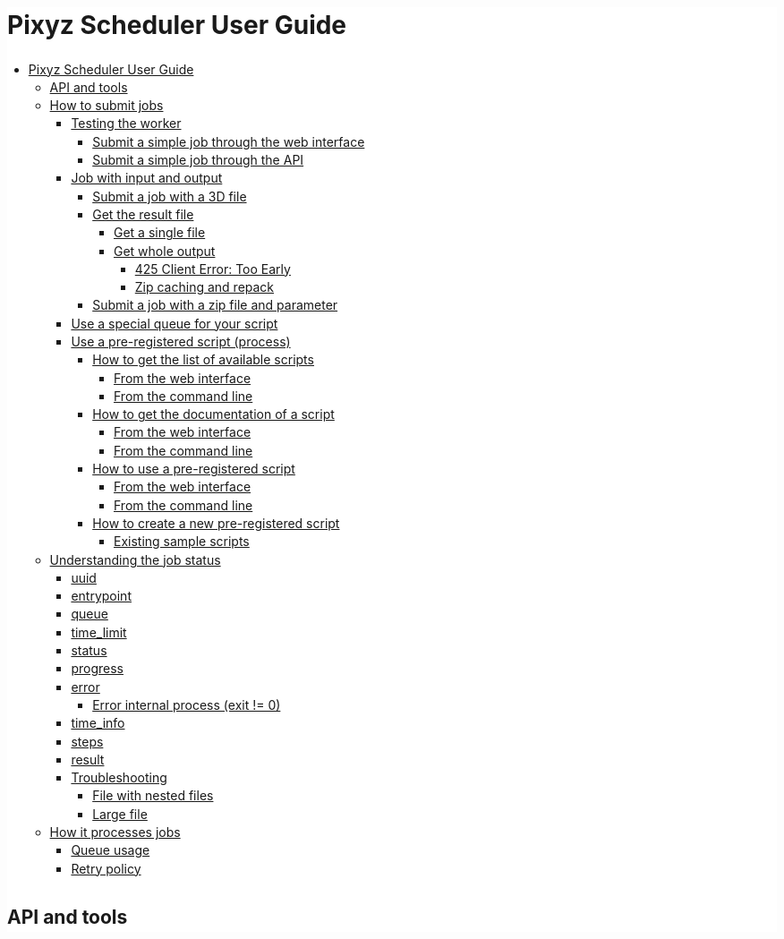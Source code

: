 # Pixyz Scheduler User Guide

* [Pixyz Scheduler User Guide](#pixyz-scheduler-user-guide)
  * [API and tools](#api-and-tools)
  * [How to submit jobs](#how-to-submit-jobs)
    * [Testing the worker](#testing-the-worker)
      * [Submit a simple job through the web interface](#submit-a-simple-job-through-the-web-interface)
      * [Submit a simple job through the API](#submit-a-simple-job-through-the-api)
    * [Job with input and output](#job-with-input-and-output)
      * [Submit a job with a 3D file](#submit-a-job-with-a-3d-file)
      * [Get the result file](#get-the-result-file)
        * [Get a single file](#get-a-single-file)
        * [Get whole output](#get-whole-output)
          * [425 Client Error: Too Early](#425-client-error-too-early)
          * [Zip caching and repack](#zip-caching-and-repack)
      * [Submit a job with a zip file and parameter](#submit-a-job-with-a-zip-file-and-parameter)
    * [Use a special queue for your script](#use-a-special-queue-for-your-script)
    * [Use a pre-registered script (process)](#use-a-pre-registered-script-process)
      * [How to get the list of available scripts](#how-to-get-the-list-of-available-scripts)
        * [From the web interface](#from-the-web-interface)
        * [From the command line](#from-the-command-line)
      * [How to get the documentation of a script](#how-to-get-the-documentation-of-a-script)
        * [From the web interface](#from-the-web-interface-1)
        * [From the command line](#from-the-command-line-1)
      * [How to use a pre-registered script](#how-to-use-a-pre-registered-script)
        * [From the web interface](#from-the-web-interface-2)
        * [From the command line](#from-the-command-line-2)
      * [How to create a new pre-registered script](#how-to-create-a-new-pre-registered-script)
        * [Existing sample scripts](#existing-sample-scripts)
  * [Understanding the job status](#understanding-the-job-status)
    * [uuid](#uuid)
    * [entrypoint](#entrypoint)
    * [queue](#queue)
    * [time_limit](#time_limit)
    * [status](#status)
    * [progress](#progress)
    * [error](#error)
      * [Error internal process (exit != 0)](#error-internal-process-exit--0)
    * [time_info](#time_info)
    * [steps](#steps)
    * [result](#result)
    * [Troubleshooting](#troubleshooting)
        * [File with nested files](#file-with-nested-files)
        * [Large file](#large-file)
  * [How it processes jobs](#how-it-processes-jobs)
    * [Queue usage](#queue-usage)
    * [Retry policy](#retry-policy)

## API and tools

